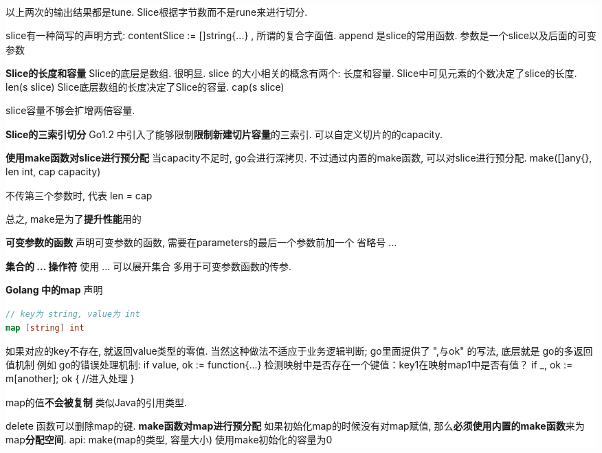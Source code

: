 以上两次的输出结果都是tune. 
Slice根据字节数而不是rune来进行切分.

slice有一种简写的声明方式: contentSlice := []string{...} , 所谓的复合字面值.
append 是slice的常用函数.
参数是一个slice以及后面的可变参数

**Slice的长度和容量**
Slice的底层是数组. 很明显.
slice 的大小相关的概念有两个: 长度和容量.
Slice中可见元素的个数决定了slice的长度. len(s slice)
Slice底层数组的长度决定了Slice的容量. cap(s slice)

slice容量不够会扩增两倍容量.

**Slice的三索引切分**
Go1.2 中引入了能够限制**限制新建切片容量**的三索引.
可以自定义切片的的capacity.

**使用make函数对slice进行预分配**
当capacity不足时, go会进行深拷贝. 不过通过内置的make函数, 可以对slice进行预分配.
make([]any{}, len int, cap capacity)

不传第三个参数时, 代表 len = cap

总之, make是为了**提升性能**用的

**可变参数的函数**
声明可变参数的函数, 需要在parameters的最后一个参数前加一个 省略号 ...

**集合的 ... 操作符**
使用 ... 可以展开集合
多用于可变参数函数的传参.

**Golang 中的map**
声明
```go
// key为 string, value为 int
map [string] int
```

如果对应的key不存在, 就返回value类型的零值. 
当然这种做法不适应于业务逻辑判断;
go里面提供了 ",与ok" 的写法, 底层就是 go的多返回值机制
例如 go的错误处理机制: if value, ok := function{...}
检测映射中是否存在一个键值：key1在映射map1中是否有值？
if _, ok := m[another]; ok {
       //进入处理
}

map的值**不会被复制**
类似Java的引用类型.

delete 函数可以删除map的键. 
**make函数对map进行预分配**
如果初始化map的时候没有对map赋值, 那么**必须使用内置的make函数**来为map**分配空间**.
api: 
make(map的类型, 容量大小)
使用make初始化的容量为0
